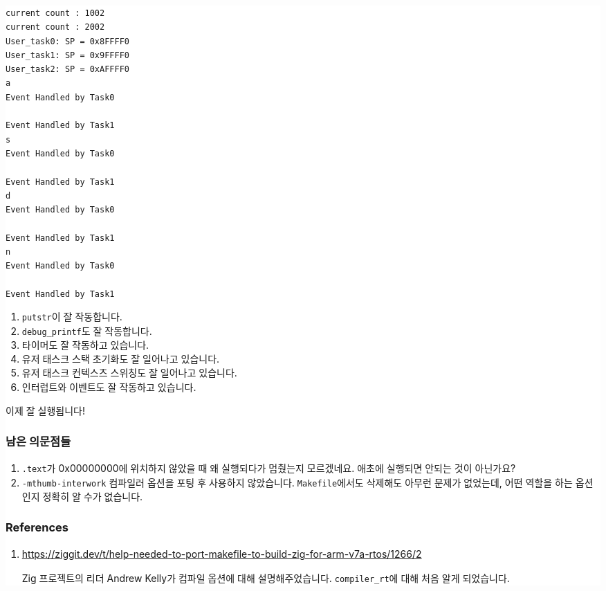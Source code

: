 ```
current count : 1002
current count : 2002
User_task0: SP = 0x8FFFF0
User_task1: SP = 0x9FFFF0
User_task2: SP = 0xAFFFF0
a
Event Handled by Task0

Event Handled by Task1
s
Event Handled by Task0

Event Handled by Task1
d
Event Handled by Task0

Event Handled by Task1
n
Event Handled by Task0

Event Handled by Task1
```

1. `putstr`이 잘 작동합니다.
2. `debug_printf`도 잘 작동합니다.
3. 타이머도 잘 작동하고 있습니다.
4. 유저 태스크 스택 초기화도 잘 일어나고 있습니다.
5. 유저 태스크 컨텍스츠 스위칭도 잘 일어나고 있습니다.
6. 인터럽트와 이벤트도 잘 작동하고 있습니다.

이제 잘 실행됩니다!


### 남은 의문점들

1. `.text`가 0x00000000에 위치하지 않았을 때 왜 실행되다가 멈췄는지 모르겠네요. 애초에 실행되면 안되는 것이 아닌가요?
2. `-mthumb-interwork` 컴파일러 옵션을 포팅 후 사용하지 않았습니다. `Makefile`에서도 삭제해도 아무런 문제가 없었는데, 어떤 역할을 하는 옵션인지 정확히 알 수가 없습니다.


### References

1. https://ziggit.dev/t/help-needed-to-port-makefile-to-build-zig-for-arm-v7a-rtos/1266/2

    Zig 프로젝트의 리더 Andrew Kelly가 컴파일 옵션에 대해 설명해주었습니다. `compiler_rt`에 대해 처음 알게 되었습니다.